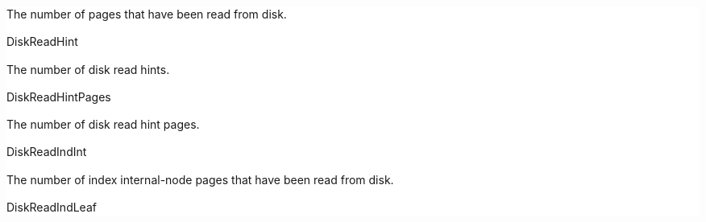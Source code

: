 </td>
<td valign="top">

The number of pages that have been read from disk.



</td>
</tr>
<tr>
<td valign="top">

DiskReadHint



</td>
<td valign="top">

The number of disk read hints.



</td>
</tr>
<tr>
<td valign="top">

DiskReadHintPages



</td>
<td valign="top">

The number of disk read hint pages.



</td>
</tr>
<tr>
<td valign="top">

DiskReadIndInt



</td>
<td valign="top">

The number of index internal-node pages that have been read from disk.



</td>
</tr>
<tr>
<td valign="top">

DiskReadIndLeaf



</td>
<td valign="top">
